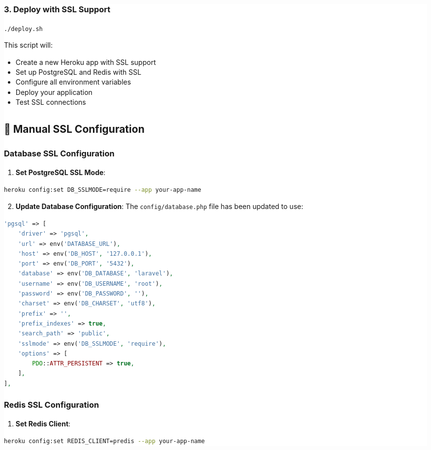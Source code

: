### 3. Deploy with SSL Support

```bash
./deploy.sh
```

This script will:

-   Create a new Heroku app with SSL support
-   Set up PostgreSQL and Redis with SSL
-   Configure all environment variables
-   Deploy your application
-   Test SSL connections

## 🔧 Manual SSL Configuration

### Database SSL Configuration

1. **Set PostgreSQL SSL Mode**:

```bash
heroku config:set DB_SSLMODE=require --app your-app-name
```

2. **Update Database Configuration**:
   The `config/database.php` file has been updated to use:

```php
'pgsql' => [
    'driver' => 'pgsql',
    'url' => env('DATABASE_URL'),
    'host' => env('DB_HOST', '127.0.0.1'),
    'port' => env('DB_PORT', '5432'),
    'database' => env('DB_DATABASE', 'laravel'),
    'username' => env('DB_USERNAME', 'root'),
    'password' => env('DB_PASSWORD', ''),
    'charset' => env('DB_CHARSET', 'utf8'),
    'prefix' => '',
    'prefix_indexes' => true,
    'search_path' => 'public',
    'sslmode' => env('DB_SSLMODE', 'require'),
    'options' => [
        PDO::ATTR_PERSISTENT => true,
    ],
],
```

### Redis SSL Configuration

1. **Set Redis Client**:

```bash
heroku config:set REDIS_CLIENT=predis --app your-app-name
```
